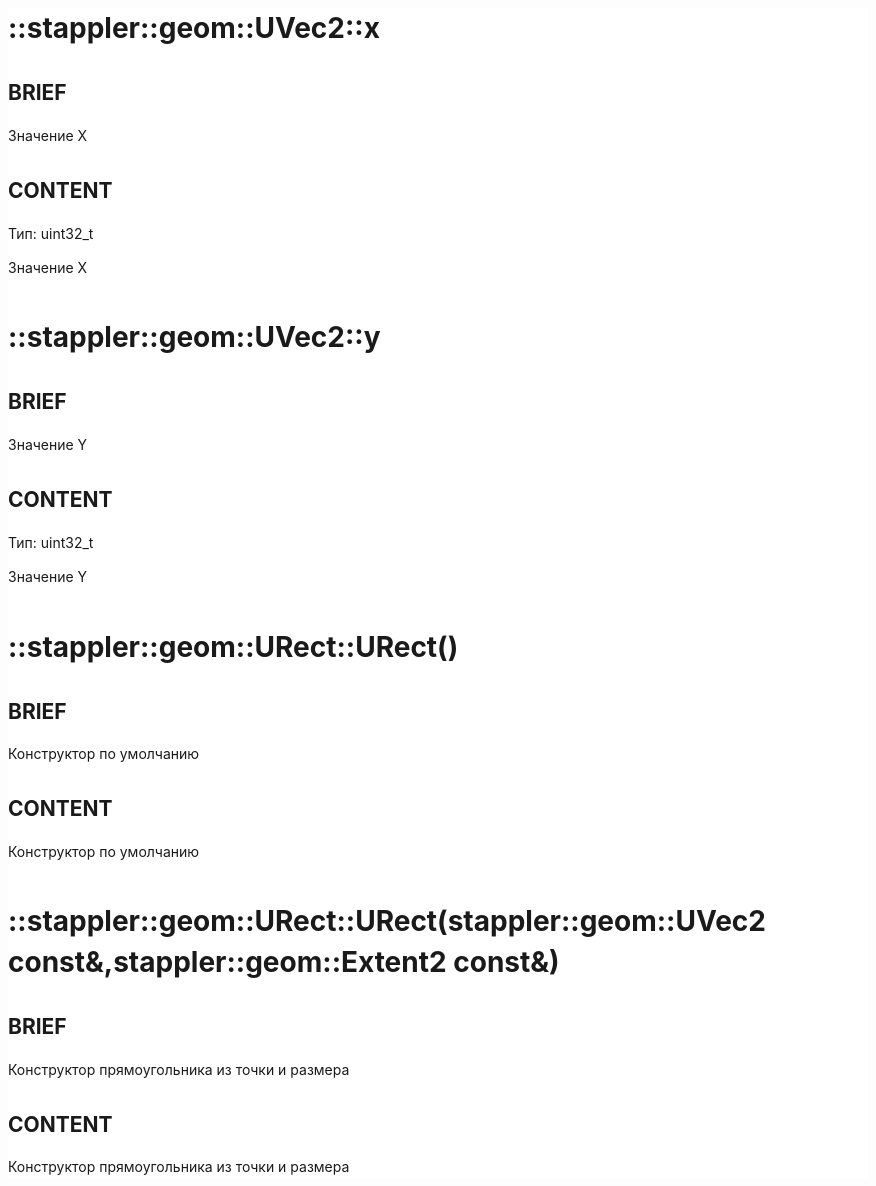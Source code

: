 # ::stappler::geom::UVec2::x

## BRIEF

Значение X

## CONTENT

Тип: uint32_t

Значение X

# ::stappler::geom::UVec2::y

## BRIEF

Значение Y

## CONTENT

Тип: uint32_t

Значение Y


# ::stappler::geom::URect::URect()

## BRIEF

Конструктор по умолчанию

## CONTENT

Конструктор по умолчанию


# ::stappler::geom::URect::URect(stappler::geom::UVec2 const&,stappler::geom::Extent2 const&)

## BRIEF

Конструктор прямоугольника из точки и размера

## CONTENT

Конструктор прямоугольника из точки и размера
